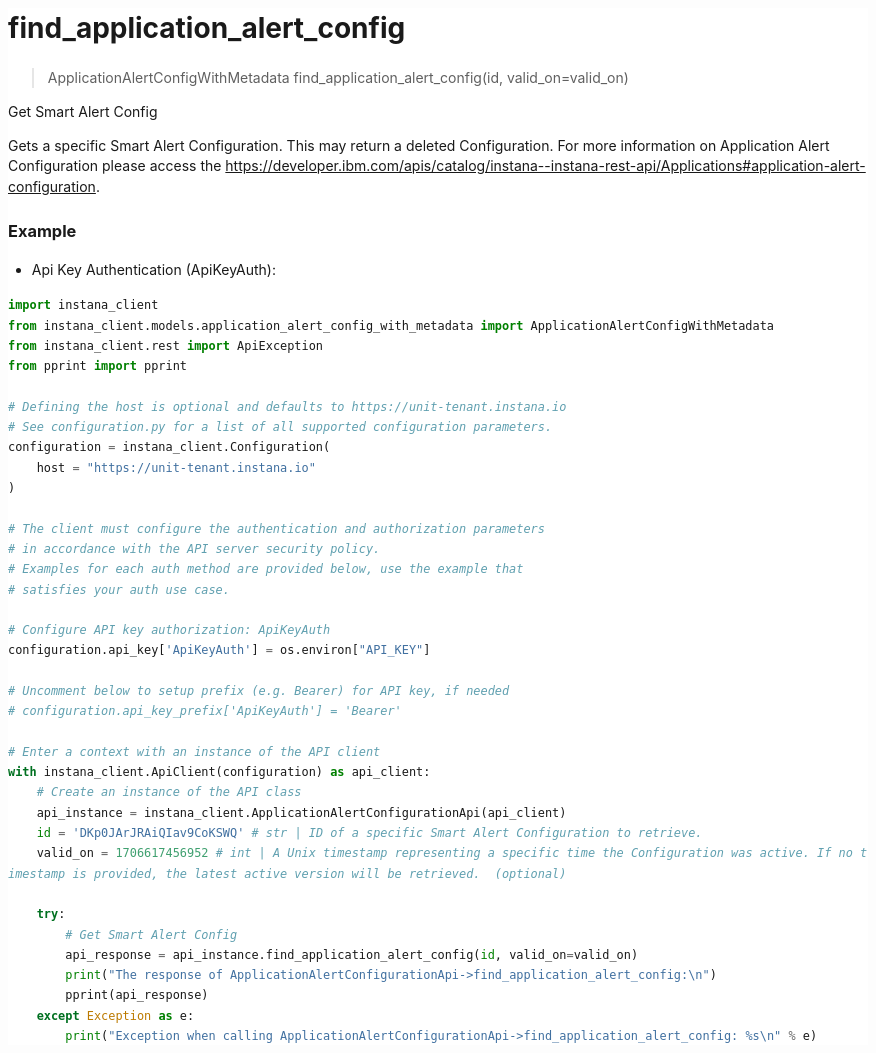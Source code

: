 # **find_application_alert_config**
> ApplicationAlertConfigWithMetadata find_application_alert_config(id, valid_on=valid_on)

Get Smart Alert Config

Gets a specific Smart Alert Configuration. This may return a deleted Configuration.
For more information on Application Alert Configuration please access the https://developer.ibm.com/apis/catalog/instana--instana-rest-api/Applications#application-alert-configuration.

### Example

* Api Key Authentication (ApiKeyAuth):

```python
import instana_client
from instana_client.models.application_alert_config_with_metadata import ApplicationAlertConfigWithMetadata
from instana_client.rest import ApiException
from pprint import pprint

# Defining the host is optional and defaults to https://unit-tenant.instana.io
# See configuration.py for a list of all supported configuration parameters.
configuration = instana_client.Configuration(
    host = "https://unit-tenant.instana.io"
)

# The client must configure the authentication and authorization parameters
# in accordance with the API server security policy.
# Examples for each auth method are provided below, use the example that
# satisfies your auth use case.

# Configure API key authorization: ApiKeyAuth
configuration.api_key['ApiKeyAuth'] = os.environ["API_KEY"]

# Uncomment below to setup prefix (e.g. Bearer) for API key, if needed
# configuration.api_key_prefix['ApiKeyAuth'] = 'Bearer'

# Enter a context with an instance of the API client
with instana_client.ApiClient(configuration) as api_client:
    # Create an instance of the API class
    api_instance = instana_client.ApplicationAlertConfigurationApi(api_client)
    id = 'DKp0JArJRAiQIav9CoKSWQ' # str | ID of a specific Smart Alert Configuration to retrieve.
    valid_on = 1706617456952 # int | A Unix timestamp representing a specific time the Configuration was active. If no timestamp is provided, the latest active version will be retrieved.  (optional)

    try:
        # Get Smart Alert Config
        api_response = api_instance.find_application_alert_config(id, valid_on=valid_on)
        print("The response of ApplicationAlertConfigurationApi->find_application_alert_config:\n")
        pprint(api_response)
    except Exception as e:
        print("Exception when calling ApplicationAlertConfigurationApi->find_application_alert_config: %s\n" % e)
```
